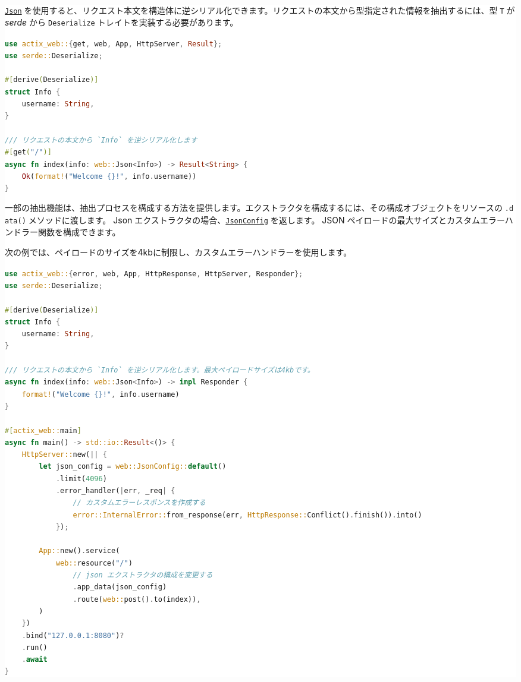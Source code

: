 [`Json`](https://docs.rs/actix-web/3/actix_web/web/struct.Json.html) を使用すると、リクエスト本文を構造体に逆シリアル化できます。リクエストの本文から型指定された情報を抽出するには、型 `T` が _serde_ から `Deserialize` トレイトを実装する必要があります。

```rust
use actix_web::{get, web, App, HttpServer, Result};
use serde::Deserialize;

#[derive(Deserialize)]
struct Info {
    username: String,
}

/// リクエストの本文から `Info` を逆シリアル化します
#[get("/")]
async fn index(info: web::Json<Info>) -> Result<String> {
    Ok(format!("Welcome {}!", info.username))
}
```

一部の抽出機能は、抽出プロセスを構成する方法を提供します。エクストラクタを構成するには、その構成オブジェクトをリソースの `.data()` メソッドに渡します。 Json エクストラクタの場合、[`JsonConfig`](https://docs.rs/actix-web/3/actix_web/web/struct.JsonConfig.html) を返します。 JSON ペイロードの最大サイズとカスタムエラーハンドラー関数を構成できます。

次の例では、ペイロードのサイズを4kbに制限し、カスタムエラーハンドラーを使用します。

```rust
use actix_web::{error, web, App, HttpResponse, HttpServer, Responder};
use serde::Deserialize;

#[derive(Deserialize)]
struct Info {
    username: String,
}

/// リクエストの本文から `Info` を逆シリアル化します。最大ペイロードサイズは4kbです。
async fn index(info: web::Json<Info>) -> impl Responder {
    format!("Welcome {}!", info.username)
}

#[actix_web::main]
async fn main() -> std::io::Result<()> {
    HttpServer::new(|| {
        let json_config = web::JsonConfig::default()
            .limit(4096)
            .error_handler(|err, _req| {
                // カスタムエラーレスポンスを作成する
                error::InternalError::from_response(err, HttpResponse::Conflict().finish()).into()
            });

        App::new().service(
            web::resource("/")
                // json エクストラクタの構成を変更する
                .app_data(json_config)
                .route(web::post().to(index)),
        )
    })
    .bind("127.0.0.1:8080")?
    .run()
    .await
}
```
